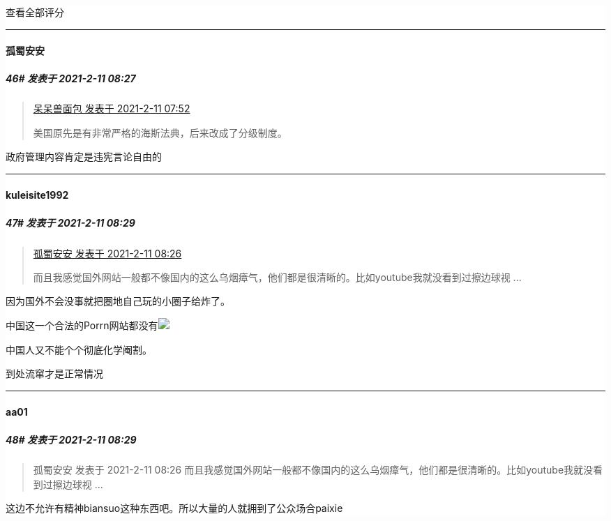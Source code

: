 

查看全部评分






*****

####  孤蜀安安  
##### 46#       发表于 2021-2-11 08:27



<blockquote><a href="httphttps://bbs.saraba1st.com/2b/forum.php?mod=redirect&amp;goto=findpost&amp;pid=50302360&amp;ptid=1987368" target="_blank">呆呆兽面包 发表于 2021-2-11 07:52</a>

美国原先是有非常严格的海斯法典，后来改成了分级制度。</blockquote>
政府管理内容肯定是违宪言论自由的







*****

####  kuleisite1992  
##### 47#       发表于 2021-2-11 08:29



<blockquote><a href="httphttps://bbs.saraba1st.com/2b/forum.php?mod=redirect&amp;goto=findpost&amp;pid=50302490&amp;ptid=1987368" target="_blank">孤蜀安安 发表于 2021-2-11 08:26</a>

而且我感觉国外网站一般都不像国内的这么乌烟瘴气，他们都是很清晰的。比如youtube我就没看到过擦边球视 ...</blockquote>
因为国外不会没事就把圈地自己玩的小圈子给炸了。

中国这一个合法的Porrn网站都没有<img src="https://static.saraba1st.com/image/smiley/face2017/067.png" referrerpolicy="no-referrer">

中国人又不能个个彻底化学阉割。

到处流窜才是正常情况







*****

####  aa01  
##### 48#       发表于 2021-2-11 08:29



<blockquote>孤蜀安安 发表于 2021-2-11 08:26
而且我感觉国外网站一般都不像国内的这么乌烟瘴气，他们都是很清晰的。比如youtube我就没看到过擦边球视 ...</blockquote>
这边不允许有精神biansuo这种东西吧。所以大量的人就拥到了公众场合paixie



